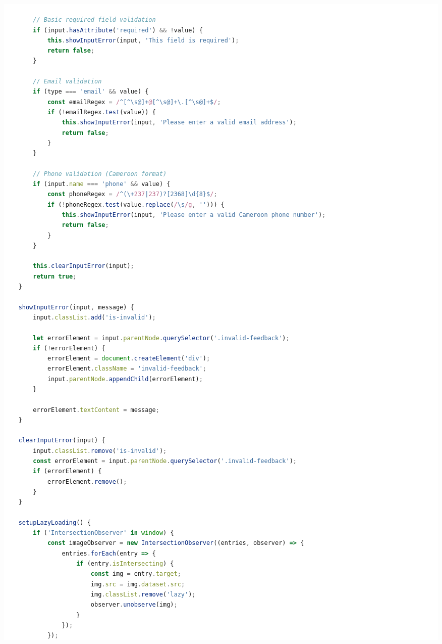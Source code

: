```javascript

        // Basic required field validation
        if (input.hasAttribute('required') && !value) {
            this.showInputError(input, 'This field is required');
            return false;
        }

        // Email validation
        if (type === 'email' && value) {
            const emailRegex = /^[^\s@]+@[^\s@]+\.[^\s@]+$/;
            if (!emailRegex.test(value)) {
                this.showInputError(input, 'Please enter a valid email address');
                return false;
            }
        }

        // Phone validation (Cameroon format)
        if (input.name === 'phone' && value) {
            const phoneRegex = /^(\+237|237)?[2368]\d{8}$/;
            if (!phoneRegex.test(value.replace(/\s/g, ''))) {
                this.showInputError(input, 'Please enter a valid Cameroon phone number');
                return false;
            }
        }

        this.clearInputError(input);
        return true;
    }

    showInputError(input, message) {
        input.classList.add('is-invalid');

        let errorElement = input.parentNode.querySelector('.invalid-feedback');
        if (!errorElement) {
            errorElement = document.createElement('div');
            errorElement.className = 'invalid-feedback';
            input.parentNode.appendChild(errorElement);
        }

        errorElement.textContent = message;
    }

    clearInputError(input) {
        input.classList.remove('is-invalid');
        const errorElement = input.parentNode.querySelector('.invalid-feedback');
        if (errorElement) {
            errorElement.remove();
        }
    }

    setupLazyLoading() {
        if ('IntersectionObserver' in window) {
            const imageObserver = new IntersectionObserver((entries, observer) => {
                entries.forEach(entry => {
                    if (entry.isIntersecting) {
                        const img = entry.target;
                        img.src = img.dataset.src;
                        img.classList.remove('lazy');
                        observer.unobserve(img);
                    }
                });
            });

```